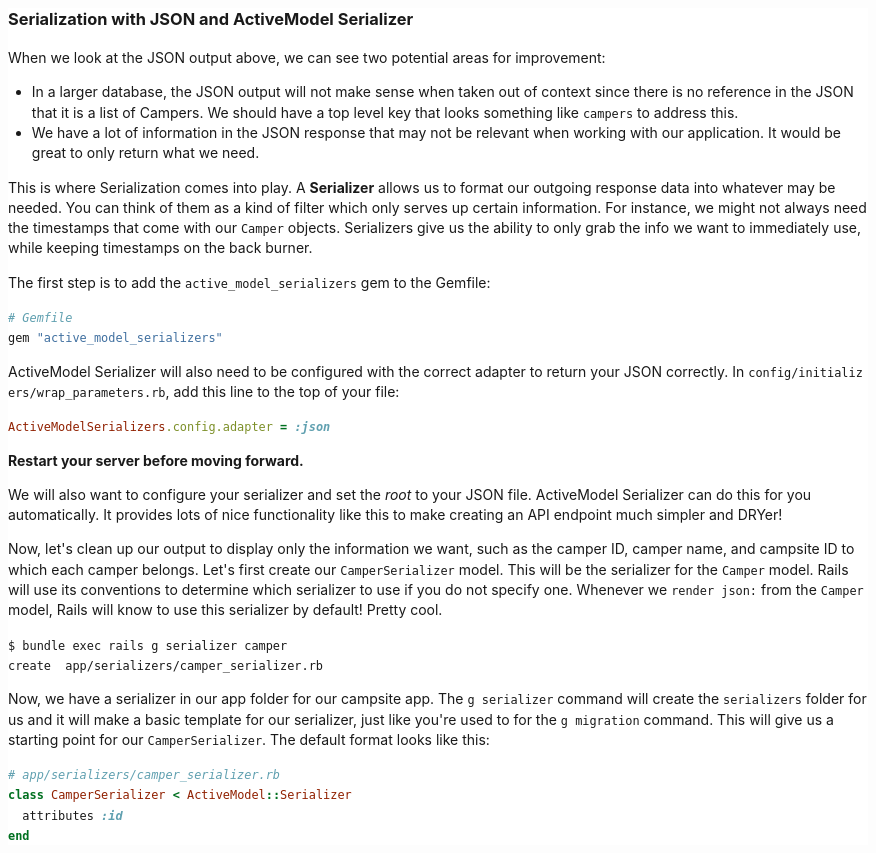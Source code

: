 ### Serialization with JSON and ActiveModel Serializer

When we look at the JSON output above, we can see two potential areas for improvement:

- In a larger database, the JSON output will not make sense when taken out of context since there is no reference in the JSON that it is a list of Campers. We should have a top level key that looks something like `campers` to address this.
- We have a lot of information in the JSON response that may not be relevant when working with our application. It would be great to only return what we need.

This is where Serialization comes into play. A **Serializer** allows us to format our outgoing response data into whatever may be needed. You can think of them as a kind of filter which only serves up certain information. For instance, we might not always need the timestamps that come with our `Camper` objects. Serializers give us the ability to only grab the info we want to immediately use, while keeping timestamps on the back burner.

The first step is to add the `active_model_serializers` gem to the Gemfile:

```ruby
# Gemfile
gem "active_model_serializers"
```

ActiveModel Serializer will also need to be configured with the correct adapter to return your JSON correctly. In `config/initializers/wrap_parameters.rb`, add this line to the top of your file:

```ruby
ActiveModelSerializers.config.adapter = :json
```

**Restart your server before moving forward.**

We will also want to configure your serializer and set the _root_ to your JSON file. ActiveModel Serializer can do this for you automatically. It provides lots of nice functionality like this to make creating an API endpoint much simpler and DRYer!

Now, let's clean up our output to display only the information we want, such as the camper ID, camper name, and campsite ID to which each camper belongs. Let's first create our `CamperSerializer` model. This will be the serializer for the `Camper` model. Rails will use its conventions to determine which serializer to use if you do not specify one. Whenever we `render json:` from the `Camper` model, Rails will know to use this serializer by default! Pretty cool.

```no-highlight
$ bundle exec rails g serializer camper
create  app/serializers/camper_serializer.rb
```

Now, we have a serializer in our app folder for our campsite app. The `g serializer` command will create the `serializers` folder for us and it will make a basic template for our serializer, just like you're used to for the `g migration` command. This will give us a starting point for our `CamperSerializer`. The default format looks like this:

```ruby
# app/serializers/camper_serializer.rb
class CamperSerializer < ActiveModel::Serializer
  attributes :id
end
```
